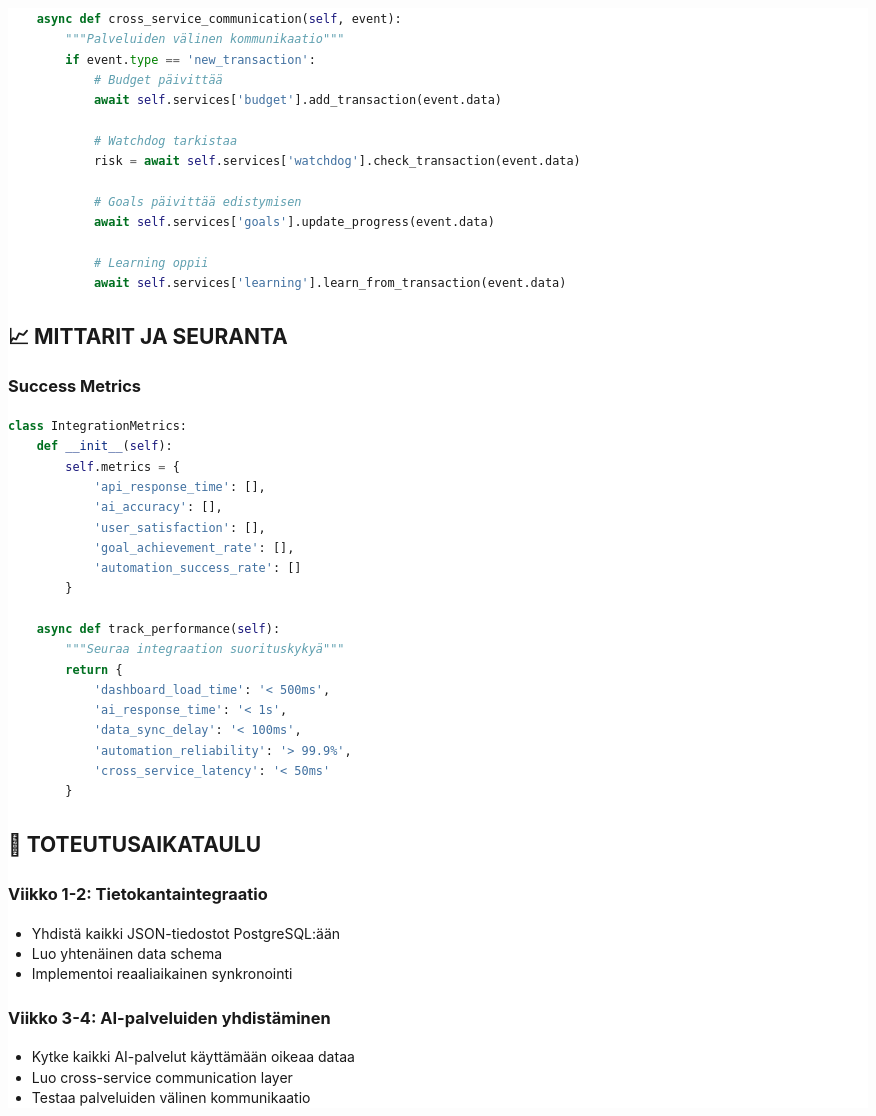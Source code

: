 ```python
    async def cross_service_communication(self, event):
        """Palveluiden välinen kommunikaatio"""
        if event.type == 'new_transaction':
            # Budget päivittää
            await self.services['budget'].add_transaction(event.data)
            
            # Watchdog tarkistaa
            risk = await self.services['watchdog'].check_transaction(event.data)
            
            # Goals päivittää edistymisen
            await self.services['goals'].update_progress(event.data)
            
            # Learning oppii
            await self.services['learning'].learn_from_transaction(event.data)
```

## 📈 MITTARIT JA SEURANTA

### Success Metrics
```python
class IntegrationMetrics:
    def __init__(self):
        self.metrics = {
            'api_response_time': [],
            'ai_accuracy': [],
            'user_satisfaction': [],
            'goal_achievement_rate': [],
            'automation_success_rate': []
        }
    
    async def track_performance(self):
        """Seuraa integraation suorituskykyä"""
        return {
            'dashboard_load_time': '< 500ms',
            'ai_response_time': '< 1s',
            'data_sync_delay': '< 100ms',
            'automation_reliability': '> 99.9%',
            'cross_service_latency': '< 50ms'
        }
```

## 🚀 TOTEUTUSAIKATAULU

### Viikko 1-2: Tietokantaintegraatio
- Yhdistä kaikki JSON-tiedostot PostgreSQL:ään
- Luo yhtenäinen data schema
- Implementoi reaaliaikainen synkronointi

### Viikko 3-4: AI-palveluiden yhdistäminen
- Kytke kaikki AI-palvelut käyttämään oikeaa dataa
- Luo cross-service communication layer
- Testaa palveluiden välinen kommunikaatio

